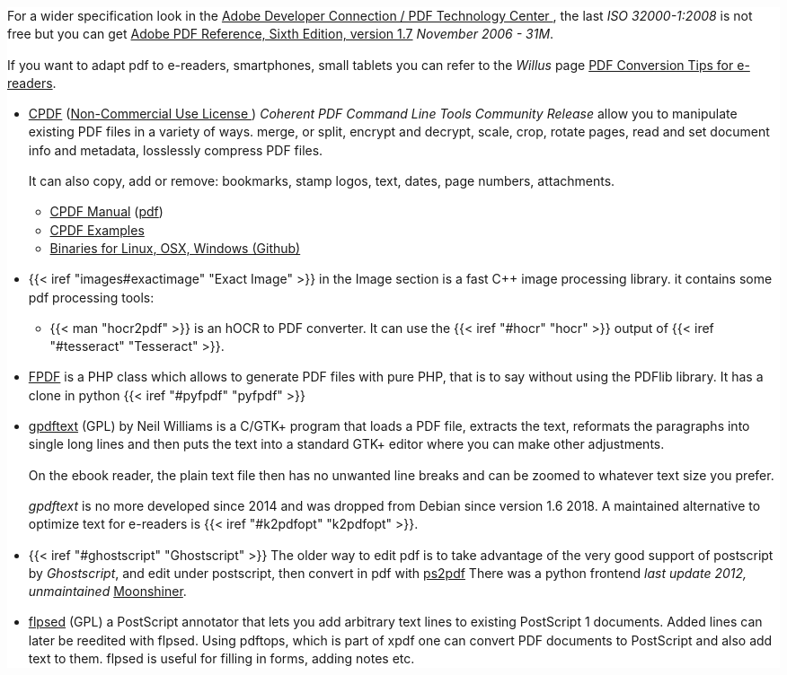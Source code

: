 For a wider specification look in the
[Adobe Developer Connection / PDF Technology Center
](http://www.adobe.com/devnet/pdf.html), the last _ISO 32000-1:2008_  is not free
but you can get [Adobe PDF Reference, Sixth Edition, version 1.7][pdf 1.7 reference]
_November 2006 - 31M_.

If you want to adapt pdf to e-readers, smartphones, small tablets you can refer to the
*Willus* page
[PDF Conversion Tips for e-readers](https://willus.org/k2pdfopt/pdf_conversion.shtml).

-   <a name="cpdf"></a>[CPDF](https://community.coherentpdf.com/)
    ([Non-Commercial Use License
    ](https://github.com/coherentgraphics/cpdf-binaries/blob/master/LICENSE))
    _Coherent PDF Command Line Tools Community Release_
    allow you to manipulate existing PDF files in a variety of ways.  merge, or split,
    encrypt and decrypt, scale, crop, rotate pages, read and set document info and
    metadata, losslessly compress PDF files.

    It can also copy, add or remove: bookmarks, stamp logos, text, dates, page numbers,
    attachments.
    - [CPDF Manual](https://www.coherentpdf.com/cpdfmanual/cpdfmanual.html)
      ([pdf](http://www.coherentpdf.com/cpdfmanual.pdf))
    -   [CPDF Examples](http://www.coherentpdf.com/usage-examples.html)
    -   [Binaries for Linux, OSX, Windows (Github)
        ](https://github.com/coherentgraphics/cpdf-binaries)
-   {{< iref "images#exactimage" "Exact Image" >}} in the Image section
    is a fast C++ image processing library. it contains some pdf
    processing tools:
    -   {{< man "hocr2pdf" >}} is an hOCR to PDF converter. It can use the
        {{< iref "#hocr" "hocr" >}} output of
        {{< iref "#tesseract" "Tesseract" >}}.
-   <a name="fpdf"></a>[FPDF](http://www.fpdf.org/)
    is a PHP class which allows to generate PDF files with pure PHP, that is to say
    without using the PDFlib library.  It has a clone in python
    {{< iref "#pyfpdf" "pyfpdf" >}}
-   [gpdftext](https://github.com/codehelp/gpdftext) (GPL)
    by Neil Williams is a C/GTK+ program that loads a PDF file, extracts the text,
    reformats the paragraphs into single long lines and then puts the text into a
    standard GTK+ editor where you can make other adjustments.

    On the ebook reader, the plain text file then has no unwanted line breaks and can be
    zoomed to whatever text size you prefer.

    _gpdftext_ is no more developed since 2014 and was dropped from Debian since version
    1.6 2018. A maintained alternative to optimize text for e-readers is
    {{< iref "#k2pdfopt" "k2pdfopt" >}}.
-   {{< iref "#ghostscript" "Ghostscript" >}}
    The older way to edit pdf is to take advantage of the very good support of
    postscript by _Ghostscript_, and edit under postscript, then convert in pdf with
    [ps2pdf](http://www.ghostscript.com/doc/current/Ps2pdf.htm)
    There was a python frontend _last update 2012, unmaintained_
    [Moonshiner](http://moonshiner.sourceforge.net/).
-   [flpsed](http://flpsed.org/flpsed.html) (GPL)
    a PostScript annotator that lets you add arbitrary text lines to existing PostScript
    1 documents. Added lines can later be reedited with flpsed. Using pdftops, which is
    part of xpdf one can convert PDF documents to PostScript and also add text to
    them. flpsed is useful for filling in forms, adding notes etc.


[libspectre]: http://www.freedesktop.org/wiki/Software/libspectre/
[pdfmark reference]: https://www.adobe.com/content/dam/acom/en/devnet/acrobat/pdfs/pdfmark_reference.pdf
[pdfmark reference - annotations]: https://www.adobe.com/content/dam/acom/en/devnet/acrobat/pdfs/pdfmark_reference.pdf#G6.1500496
[pdfmark reference - bookmark(out)]: https://www.adobe.com/content/dam/acom/en/devnet/acrobat/pdfs/pdfmark_reference.pdf#G6.1500812
[pdf 1.7 reference]: https://www.adobe.com/content/dam/acom/en/devnet/acrobat/pdfs/pdf_reference_1-7.pdf
[pdf 1.7 reference - chapter 8]: https://www.adobe.com/content/dam/acom/en/devnet/pdf/pdf_reference_archive/pdf_reference_1-7.pdf#G13.2023455
[pdf 1.7 reference - section 8.2]: https://www.adobe.com/content/dam/acom/en/devnet/pdf/pdf_reference_archive/pdf_reference_1-7.pdf#G13.1970991